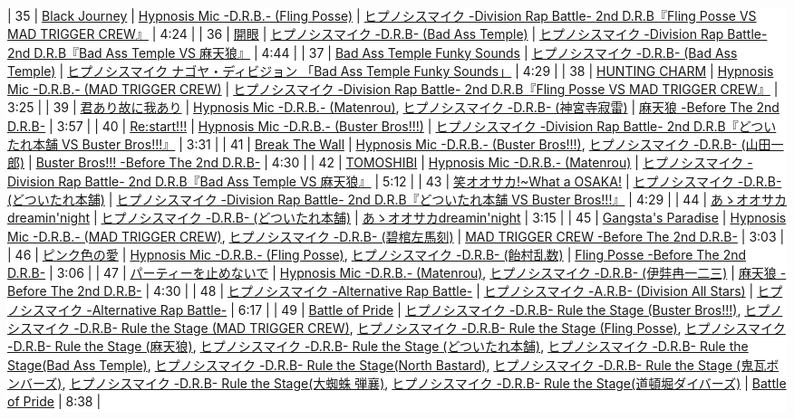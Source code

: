 | 35 | [Black Journey](https://open.spotify.com/track/2yeq14OE1GUxU4A9yutJQA) | [Hypnosis Mic \-D.R.B.\- \(Fling Posse\)](https://open.spotify.com/artist/6rkkb4QMqvXTYUkvqpMG99) | [ヒプノシスマイク \-Division Rap Battle\- 2nd D.R.B『Fling Posse VS MAD TRIGGER CREW』](https://open.spotify.com/album/3ZIswKcDqU5JCaJdEKp3QO) | 4:24 |
| 36 | [開眼](https://open.spotify.com/track/4uZoQ3MIPUB5I5Pq0QqOnJ) | [ヒプノシスマイク \-D.R.B\- \(Bad Ass Temple\)](https://open.spotify.com/artist/3fokOZQsXMeMTyvGHofqup) | [ヒプノシスマイク \-Division Rap Battle\- 2nd D.R.B『Bad Ass Temple VS 麻天狼』](https://open.spotify.com/album/0IshQeHXq00rBPO7inNPWa) | 4:44 |
| 37 | [Bad Ass Temple Funky Sounds](https://open.spotify.com/track/7Ep4OCw8Ym9AbnrO8soHZj) | [ヒプノシスマイク \-D.R.B\- \(Bad Ass Temple\)](https://open.spotify.com/artist/3fokOZQsXMeMTyvGHofqup) | [ヒプノシスマイク ナゴヤ・ディビジョン 「Bad Ass Temple Funky Sounds」](https://open.spotify.com/album/3Pg91xTkAqVwjyHn3qm8gt) | 4:29 |
| 38 | [HUNTING CHARM](https://open.spotify.com/track/7gHOquXrM5dv5IiOlRL4zs) | [Hypnosis Mic \-D.R.B.\- \(MAD TRIGGER CREW\)](https://open.spotify.com/artist/712hLiKHkzJvum5zikt85g) | [ヒプノシスマイク \-Division Rap Battle\- 2nd D.R.B『Fling Posse VS MAD TRIGGER CREW』](https://open.spotify.com/album/3ZIswKcDqU5JCaJdEKp3QO) | 3:25 |
| 39 | [君あり故に我あり](https://open.spotify.com/track/1MvyiLN8ufPiALVZBFTaOQ) | [Hypnosis Mic \-D.R.B.\- \(Matenrou\)](https://open.spotify.com/artist/3CzMFzHuMzbvcy0qhP0IHQ), [ヒプノシスマイク \-D.R.B\- \(神宮寺寂雷\)](https://open.spotify.com/artist/6GLJqeXo7O5WlJFHjCrYDg) | [麻天狼 \-Before The 2nd D.R.B\-](https://open.spotify.com/album/6MDKhdY7JRI5ACH9zvlurd) | 3:57 |
| 40 | [Re:start!!!](https://open.spotify.com/track/6MLvvv4gNnfJJ5R6z6Qwrr) | [Hypnosis Mic \-D.R.B.\- \(Buster Bros!!!\)](https://open.spotify.com/artist/21JD92xWs4kPtf8Grcxp0G) | [ヒプノシスマイク \-Division Rap Battle\- 2nd D.R.B『どついたれ本舗 VS Buster Bros!!!』](https://open.spotify.com/album/1SHVeGOcazUU2p36EQXw3d) | 3:31 |
| 41 | [Break The Wall](https://open.spotify.com/track/4PpV74nmtTAA6tu1l042Tu) | [Hypnosis Mic \-D.R.B.\- \(Buster Bros!!!\)](https://open.spotify.com/artist/21JD92xWs4kPtf8Grcxp0G), [ヒプノシスマイク \-D.R.B\- \(山田一郎\)](https://open.spotify.com/artist/0Gd9H0nBs795UJxbfcRqpP) | [Buster Bros!!! \-Before The 2nd D.R.B\-](https://open.spotify.com/album/7vXVGfrEiSCKHl95E5IMBo) | 4:30 |
| 42 | [TOMOSHIBI](https://open.spotify.com/track/0AvuG9bctCClebU8xOjSa8) | [Hypnosis Mic \-D.R.B.\- \(Matenrou\)](https://open.spotify.com/artist/3CzMFzHuMzbvcy0qhP0IHQ) | [ヒプノシスマイク \-Division Rap Battle\- 2nd D.R.B『Bad Ass Temple VS 麻天狼』](https://open.spotify.com/album/0IshQeHXq00rBPO7inNPWa) | 5:12 |
| 43 | [笑オオサカ!\~What a OSAKA!](https://open.spotify.com/track/501LNImi8bllbd9KaPNuhU) | [ヒプノシスマイク \-D.R.B\- \(どついたれ本舗\)](https://open.spotify.com/artist/0TzkULUsbQERyIc1LUiqQY) | [ヒプノシスマイク \-Division Rap Battle\- 2nd D.R.B『どついたれ本舗 VS Buster Bros!!!』](https://open.spotify.com/album/1SHVeGOcazUU2p36EQXw3d) | 4:29 |
| 44 | [あゝオオサカdreamin'night](https://open.spotify.com/track/1Iyxp6vMuJ4mqwColjXE6O) | [ヒプノシスマイク \-D.R.B\- \(どついたれ本舗\)](https://open.spotify.com/artist/0TzkULUsbQERyIc1LUiqQY) | [あゝオオサカdreamin'night](https://open.spotify.com/album/1vgwIdCgqnRbyqeZq1D9nX) | 3:15 |
| 45 | [Gangsta's Paradise](https://open.spotify.com/track/5nh322AZlmx6Zg3NHZduz3) | [Hypnosis Mic \-D.R.B.\- \(MAD TRIGGER CREW\)](https://open.spotify.com/artist/712hLiKHkzJvum5zikt85g), [ヒプノシスマイク \-D.R.B\- \(碧棺左馬刻\)](https://open.spotify.com/artist/30Wq8ge0CioxnqqSvxJ562) | [MAD TRIGGER CREW \-Before The 2nd D.R.B\-](https://open.spotify.com/album/0fSy2HGWigmebFGtMvUTAk) | 3:03 |
| 46 | [ピンク色の愛](https://open.spotify.com/track/6a2LVhfSS7LZfyUCmJ7L2J) | [Hypnosis Mic \-D.R.B.\- \(Fling Posse\)](https://open.spotify.com/artist/6rkkb4QMqvXTYUkvqpMG99), [ヒプノシスマイク \-D.R.B\- \(飴村乱数\)](https://open.spotify.com/artist/0oVhaLxRCPaOWacVjswYPv) | [Fling Posse \-Before The 2nd D.R.B\-](https://open.spotify.com/album/1yAIhDerk6njh4K4JAi41i) | 3:06 |
| 47 | [パーティーを止めないで](https://open.spotify.com/track/4I4x08U64sl0BQvOYI8TYM) | [Hypnosis Mic \-D.R.B.\- \(Matenrou\)](https://open.spotify.com/artist/3CzMFzHuMzbvcy0qhP0IHQ), [ヒプノシスマイク \-D.R.B\- \(伊弉冉一二三\)](https://open.spotify.com/artist/6eQaoV4hcIjHERsUBZILMp) | [麻天狼 \-Before The 2nd D.R.B\-](https://open.spotify.com/album/6MDKhdY7JRI5ACH9zvlurd) | 4:30 |
| 48 | [ヒプノシスマイク \-Alternative Rap Battle\-](https://open.spotify.com/track/4OYV0zmjX6jYVgnlRcUkCL) | [ヒプノシスマイク \-A.R.B\- \(Division All Stars\)](https://open.spotify.com/artist/2ZyhQuzfOhSjXPQauL2iT5) | [ヒプノシスマイク \-Alternative Rap Battle\-](https://open.spotify.com/album/1aNpBQhw66c9suDdPS3NuV) | 6:17 |
| 49 | [Battle of Pride](https://open.spotify.com/track/2uvkBMSgbuKCj0fsBIRmty) | [ヒプノシスマイク \-D.R.B\- Rule the Stage \(Buster Bros!!!\)](https://open.spotify.com/artist/4J4zLvDw7X94FTgECxiJcn), [ヒプノシスマイク \-D.R.B\- Rule the Stage \(MAD TRIGGER CREW\)](https://open.spotify.com/artist/5PLtK0RYZ3vNnVKMkXdir2), [ヒプノシスマイク \-D.R.B\- Rule the Stage \(Fling Posse\)](https://open.spotify.com/artist/0SQXfCG5naWZNPNCmIrERU), [ヒプノシスマイク \-D.R.B\- Rule the Stage \(麻天狼\)](https://open.spotify.com/artist/1yGa2YbxSV0Nxx8MdqQ8QD), [ヒプノシスマイク \-D.R.B\- Rule the Stage \(どついたれ本舗\)](https://open.spotify.com/artist/39FB8hrxBbGguIi7FArS0G), [ヒプノシスマイク \-D.R.B\- Rule the Stage\(Bad Ass Temple\)](https://open.spotify.com/artist/7wlXh8g2bHxzwKhMTPEhuZ), [ヒプノシスマイク \-D.R.B\- Rule the Stage\(North Bastard\)](https://open.spotify.com/artist/559r6WvIxAWGrIl6m0uvwB), [ヒプノシスマイク \-D.R.B\- Rule the Stage \(鬼瓦ボンバーズ\)](https://open.spotify.com/artist/4MgpB7X1SpKQqPcKShJezk), [ヒプノシスマイク \-D.R.B\- Rule the Stage\(大蜘蛛 弾襄\)](https://open.spotify.com/artist/4itAy4LY6EjMIIFwKz5XEv), [ヒプノシスマイク \-D.R.B\- Rule the Stage\(道頓堀ダイバーズ\)](https://open.spotify.com/artist/4DY3P18ucNG2kDOKbhh0Pl) | [Battle of Pride](https://open.spotify.com/album/5W4GZ2Bl1JpZI6YFDPmZxL) | 8:38 |